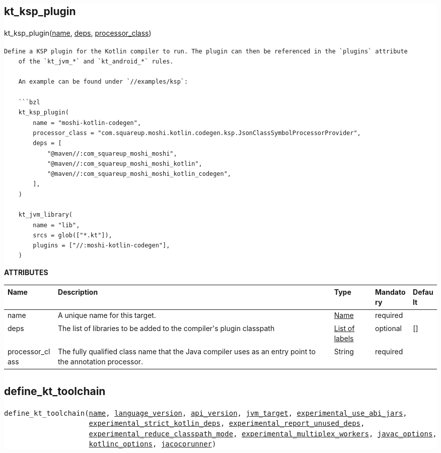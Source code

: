 ## kt_ksp_plugin

kt_ksp_plugin(<a href="#kt_ksp_plugin-name">name</a>, <a href="#kt_ksp_plugin-deps">deps</a>, <a href="#kt_ksp_plugin-processor_class">processor_class</a>)

                                                                                                                                                                                                                                                                                                                                                                                                                                                                                                                                                                                                                                                                                                                                                                                                                                                                                                                                                                                                                                                                                                                                                                                                                                                                                                                                                                                                                                                                                                                                                                                                                                                                                                                                                                                                                                                                                                                                                                                                                                                                                                                                                                                                                                                                                                                                                                                                                                                                                                                                                                                                                                                                                                                                                            
    Define a KSP plugin for the Kotlin compiler to run. The plugin can then be referenced in the `plugins` attribute
        of the `kt_jvm_*` and `kt_android_*` rules.
        
        An example can be found under `//examples/ksp`:
        
        ```bzl
        kt_ksp_plugin(
            name = "moshi-kotlin-codegen",
            processor_class = "com.squareup.moshi.kotlin.codegen.ksp.JsonClassSymbolProcessorProvider",
            deps = [
                "@maven//:com_squareup_moshi_moshi",
                "@maven//:com_squareup_moshi_moshi_kotlin",
                "@maven//:com_squareup_moshi_moshi_kotlin_codegen",
            ],
        )
        
        kt_jvm_library(
            name = "lib",
            srcs = glob(["*.kt"]),
            plugins = ["//:moshi-kotlin-codegen"],
        )
    

**ATTRIBUTES**


| Name  | Description | Type | Mandatory | Default |
| :------------- | :------------- | :------------- | :------------- | :------------- |
|<a id="kt_ksp_plugin-name"></a>name |  A unique name for this target.   | <a href="https://bazel.build/docs/build-ref.html#name">Name</a> | required |  |
|<a id="kt_ksp_plugin-deps"></a>deps |  The list of libraries to be added to the compiler's plugin classpath   | <a href="https://bazel.build/docs/build-ref.html#labels">List of labels</a> | optional | [] |
|<a id="kt_ksp_plugin-processor_class"></a>processor_class |  The fully qualified class name that the Java compiler uses as an entry point to the annotation processor.   | String | required |  |


<a id="define_kt_toolchain"></a>

## define_kt_toolchain

<pre>
define_kt_toolchain(<a href="#define_kt_toolchain-name">name</a>, <a href="#define_kt_toolchain-language_version">language_version</a>, <a href="#define_kt_toolchain-api_version">api_version</a>, <a href="#define_kt_toolchain-jvm_target">jvm_target</a>, <a href="#define_kt_toolchain-experimental_use_abi_jars">experimental_use_abi_jars</a>,
                    <a href="#define_kt_toolchain-experimental_strict_kotlin_deps">experimental_strict_kotlin_deps</a>, <a href="#define_kt_toolchain-experimental_report_unused_deps">experimental_report_unused_deps</a>,
                    <a href="#define_kt_toolchain-experimental_reduce_classpath_mode">experimental_reduce_classpath_mode</a>, <a href="#define_kt_toolchain-experimental_multiplex_workers">experimental_multiplex_workers</a>, <a href="#define_kt_toolchain-javac_options">javac_options</a>,
                    <a href="#define_kt_toolchain-kotlinc_options">kotlinc_options</a>, <a href="#define_kt_toolchain-jacocorunner">jacocorunner</a>)
</pre>
